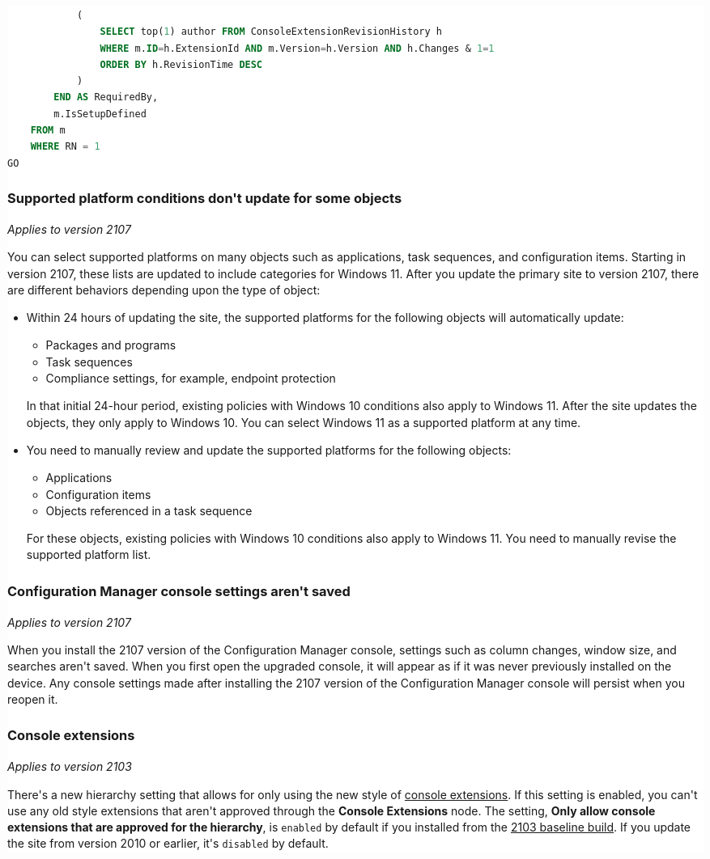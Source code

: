 ```sql
            ( 
                SELECT top(1) author FROM ConsoleExtensionRevisionHistory h 
                WHERE m.ID=h.ExtensionId AND m.Version=h.Version AND h.Changes & 1=1 
                ORDER BY h.RevisionTime DESC 
            ) 
        END AS RequiredBy, 
        m.IsSetupDefined 
    FROM m
    WHERE RN = 1
GO
```

### Supported platform conditions don't update for some objects


_Applies to version 2107_

You can select supported platforms on many objects such as applications, task sequences, and configuration items. Starting in version 2107, these lists are updated to include categories for Windows 11. After you update the primary site to version 2107, there are different behaviors depending upon the type of object:

- Within 24 hours of updating the site, the supported platforms for the following objects will automatically update:
  - Packages and programs
  - Task sequences
  - Compliance settings, for example, endpoint protection

  In that initial 24-hour period, existing policies with Windows 10 conditions also apply to Windows 11. After the site updates the objects, they only apply to Windows 10. You can select Windows 11 as a supported platform at any time.

- You need to manually review and update the supported platforms for the following objects:
  - Applications
  - Configuration items
  - Objects referenced in a task sequence

  For these objects, existing policies with Windows 10 conditions also apply to Windows 11. You need to manually revise the supported platform list.

### Configuration Manager console settings aren't saved

_Applies to version 2107_

When you install the 2107 version of the Configuration Manager console, settings such as column changes, window size, and searches aren't saved. When you first open the upgraded console, it will appear as if it was never previously installed on the device. Any console settings made after installing the 2107 version of the Configuration Manager console will persist when you reopen it.

### Console extensions

*Applies to version 2103* 

There's a new hierarchy setting that allows for only using the new style of [console extensions](../../manage/admin-console-extensions.md). If this setting is enabled, you can't use any old style extensions that aren't approved through the **Console Extensions** node. The setting, **Only allow console extensions that are approved for the hierarchy**, is `enabled` by default if you installed from the [2103 baseline build](../../manage/updates.md#bkmk_Baselines). If you update the site from version 2010 or earlier, it's `disabled` by default.
